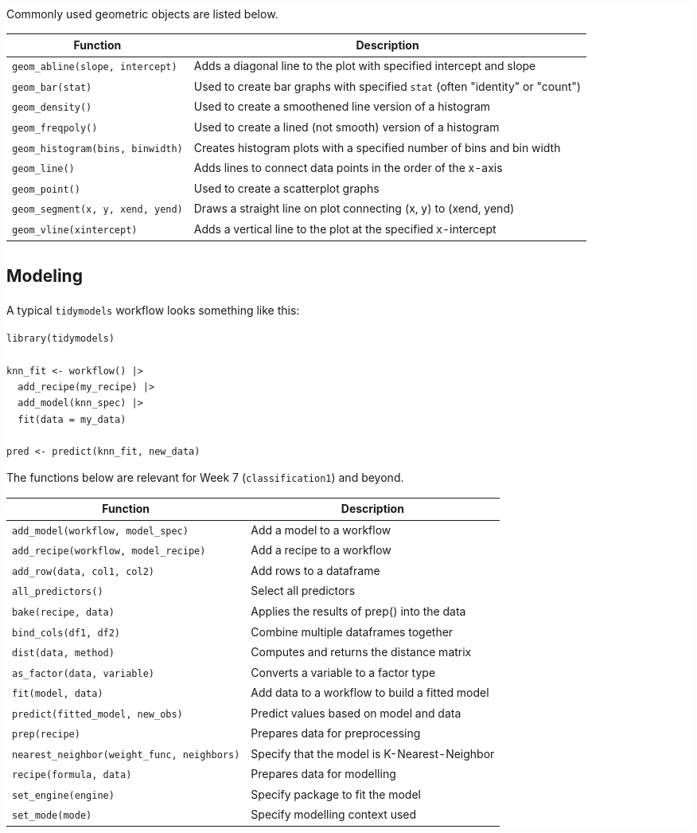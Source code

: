 Commonly used geometric objects are listed below.

| Function                         | Description                                                                   |
| -------------------------------- | ----------------------------------------------------------------------------- |
| `geom_abline(slope, intercept)`  | Adds a diagonal line to the plot with specified intercept and slope           |
| `geom_bar(stat)`                 | Used to create bar graphs with specified `stat` (often "identity" or "count") |
| `geom_density()`                 | Used to create a smoothened line version of a histogram                       |
| `geom_freqpoly()`                | Used to create a lined (not smooth) version of a histogram                    |
| `geom_histogram(bins, binwidth)` | Creates histogram plots with a specified number of bins and bin width         |
| `geom_line()`                    | Adds lines to connect data points in the order of the x-axis                  |
| `geom_point()`                   | Used to create a scatterplot graphs                                           |
| `geom_segment(x, y, xend, yend)` | Draws a straight line on plot connecting (x, y) to (xend, yend)               |
| `geom_vline(xintercept)`         | Adds a vertical line to the plot at the specified x-intercept                 |

## Modeling

A typical `tidymodels` workflow looks something like this:

```
library(tidymodels)

knn_fit <- workflow() |>
  add_recipe(my_recipe) |>
  add_model(knn_spec) |>
  fit(data = my_data)

pred <- predict(knn_fit, new_data)
```

The functions below are relevant for Week 7 (`classification1`) and beyond.

| Function                                   | Description                                    |
| ------------------------------------------ | ---------------------------------------------- |
| `add_model(workflow, model_spec)`          | Add a model to a workflow                      |
| `add_recipe(workflow, model_recipe)`       | Add a recipe to a workflow                     |
| `add_row(data, col1, col2)`                | Add rows to a dataframe                        |
| `all_predictors()`                         | Select all predictors                          |
| `bake(recipe, data)`                       | Applies the results of prep() into the data    |
| `bind_cols(df1, df2)`                      | Combine multiple dataframes together           |
| `dist(data, method)`                       | Computes and returns the distance matrix       |
| `as_factor(data, variable)`                | Converts a variable to a factor type           |
| `fit(model, data)`                         | Add data to a workflow to build a fitted model |
| `predict(fitted_model, new_obs)`           | Predict values based on model and data         |
| `prep(recipe)`                             | Prepares data for preprocessing                |
| `nearest_neighbor(weight_func, neighbors)` | Specify that the model is K-Nearest-Neighbor   |
| `recipe(formula, data)`                    | Prepares data for modelling                    |
| `set_engine(engine)`                       | Specify package to fit the model               |
| `set_mode(mode)`                           | Specify modelling context used                 |